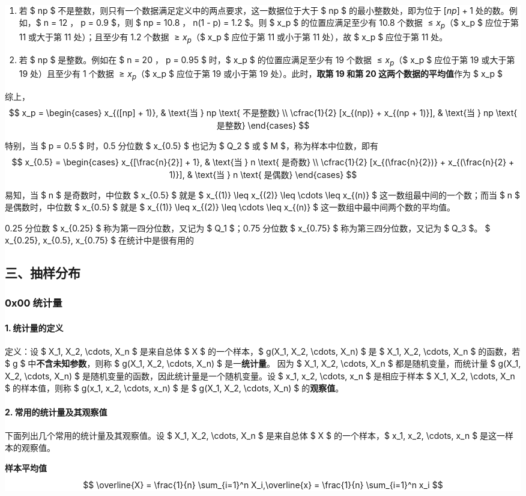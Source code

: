 1. 若 $ np $ 不是整数，则只有一个数据满足定义中的两点要求，这一数据位于大于 $ np $ 的最小整数处，即为位于 $[np] + 1$ 处的数。例如，$ n = 12 $，$ p = 0.9 $，则 $ np = 10.8 $，$ n(1 - p) = 1.2 $。则 $ x_p $ 的位置应满足至少有 10.8 个数据 $\leq x_p$（$ x_p $ 应位于第 11 或大于第 11 处）；且至少有 1.2 个数据 $\geq x_p$（$ x_p $ 应位于第 11 或小于第 11 处），故 $ x_p $ 应位于第 11 处。

2. 若 $ np $ 是整数。例如在 $ n = 20 $，$ p = 0.95 $ 时，$ x_p $ 的位置应满足至少有 19 个数据 $\leq x_p$（$ x_p $ 应位于第 19 或大于第 19 处）且至少有 1 个数据 $\geq x_p$（$ x_p $ 应位于第 19 或小于第 19 处）。此时，**取第 19 和第 20 这两个数据的平均值**作为 $ x_p $

综上，
$$
x_p = 
\begin{cases} 
x_{([np] + 1)}, & \text{当 } np \text{ 不是整数} \\ 
\cfrac{1}{2} [x_{(np)} + x_{(np + 1)}], & \text{当 } np \text{ 是整数}
\end{cases}
$$

特别，当 $ p = 0.5 $ 时，0.5 分位数 $ x_{0.5} $ 也记为 $ Q_2 $ 或 $ M $，称为样本中位数，即有
$$
x_{0.5} = 
\begin{cases} 
x_{[\frac{n}{2}] + 1}, & \text{当 } n \text{ 是奇数} \\ 
\cfrac{1}{2} [x_{(\frac{n}{2})} + x_{(\frac{n}{2} + 1)}], & \text{当 } n \text{ 是偶数}
\end{cases}
$$

易知，当 $ n $ 是奇数时，中位数 $ x_{0.5} $ 就是 $ x_{(1)} \leq x_{(2)} \leq \cdots \leq x_{(n)} $ 这一数组最中间的一个数；而当 $ n $ 是偶数时，中位数 $ x_{0.5} $ 就是 $ x_{(1)} \leq x_{(2)} \leq \cdots \leq x_{(n)} $ 这一数组中最中间两个数的平均值。

0.25 分位数 $ x_{0.25} $ 称为第一四分位数，又记为 $ Q_1 $；0.75 分位数 $ x_{0.75} $ 称为第三四分位数，又记为 $ Q_3 $。 $ x_{0.25}, x_{0.5}, x_{0.75} $ 在统计中是很有用的



## 三、抽样分布

### 0x00 统计量

#### 1. 统计量的定义

定义：设 $ X_1, X_2, \cdots, X_n $ 是来自总体 $ X $ 的一个样本，$ g(X_1, X_2, \cdots, X_n) $ 是 $ X_1, X_2, \cdots, X_n $ 的函数，若 $ g $ 中**不含未知参数**，则称 $ g(X_1, X_2, \cdots, X_n) $ 是一**统计量**。
因为 $ X_1, X_2, \cdots, X_n $ 都是随机变量，而统计量 $ g(X_1, X_2, \cdots, X_n) $ 是随机变量的函数，因此统计量是一个随机变量。设 $ x_1, x_2, \cdots, x_n $ 是相应于样本 $ X_1, X_2, \cdots, X_n $ 的样本值，则称 $ g(x_1, x_2, \cdots, x_n) $ 是 $ g(X_1, X_2, \cdots, X_n) $ 的**观察值**。

#### 2. 常用的统计量及其观察值

下面列出几个常用的统计量及其观察值。设 $ X_1, X_2, \cdots, X_n $ 是来自总体 $ X $ 的一个样本，$ x_1, x_2, \cdots, x_n $ 是这一样本的观察值。

**样本平均值**
$$
\overline{X} = \frac{1}{n} \sum_{i=1}^n X_i,\overline{x} = \frac{1}{n} \sum_{i=1}^n x_i
$$
